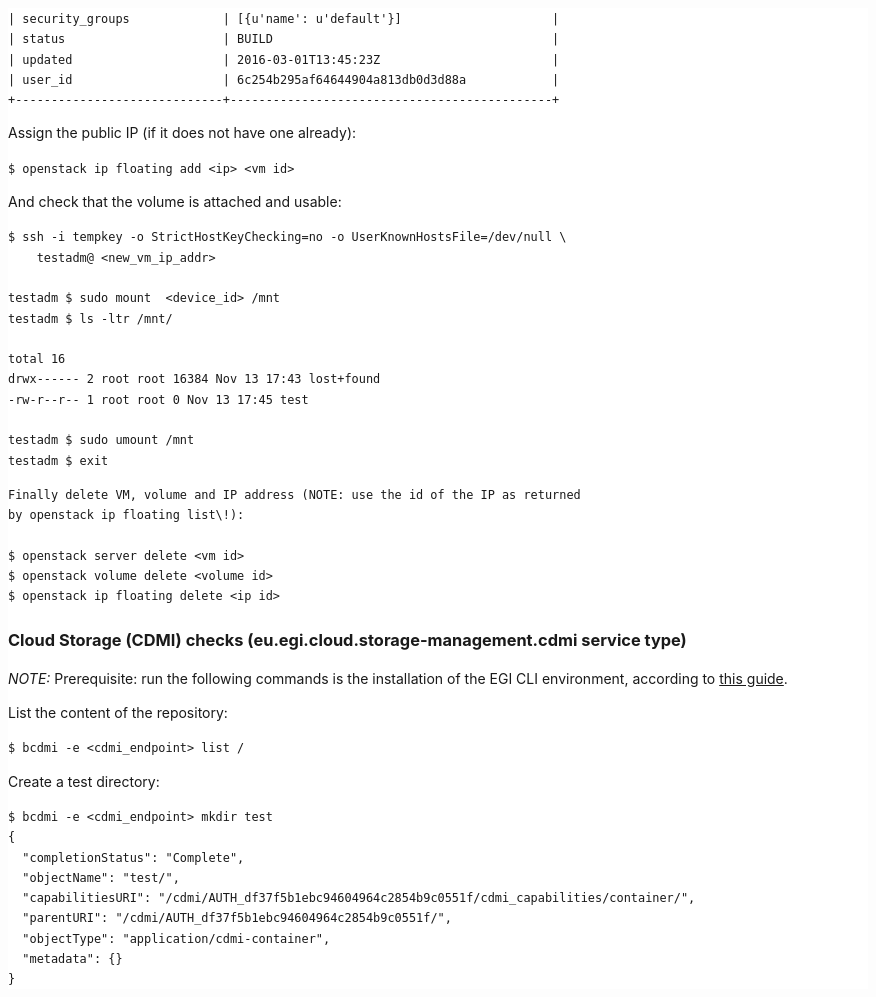 ```shell
| security_groups             | [{u'name': u'default'}]                     |
| status                      | BUILD                                       |
| updated                     | 2016-03-01T13:45:23Z                        |
| user_id                     | 6c254b295af64644904a813db0d3d88a            |
+-----------------------------+---------------------------------------------+
```

Assign the public IP (if it does not have one already):

```shell
$ openstack ip floating add <ip> <vm id>
```

And check that the volume is attached and usable:

```shell
$ ssh -i tempkey -o StrictHostKeyChecking=no -o UserKnownHostsFile=/dev/null \
    testadm@ <new_vm_ip_addr>

testadm $ sudo mount  <device_id> /mnt
testadm $ ls -ltr /mnt/

total 16
drwx------ 2 root root 16384 Nov 13 17:43 lost+found
-rw-r--r-- 1 root root 0 Nov 13 17:45 test

testadm $ sudo umount /mnt
testadm $ exit
```

```shell
Finally delete VM, volume and IP address (NOTE: use the id of the IP as returned
by openstack ip floating list\!):

$ openstack server delete <vm id>
$ openstack volume delete <volume id>
$ openstack ip floating delete <ip id>
```

### Cloud Storage (CDMI) checks (eu.egi.cloud.storage-management.cdmi service type)

_NOTE:_ Prerequisite: run the following commands is the installation of the
EGI CLI environment, according to
[this guide](https://wiki.egi.eu/wiki/Fedcloud-tf:CLI_Environment).

List the content of the repository:

```shell
$ bcdmi -e <cdmi_endpoint> list /
```

Create a test directory:

```shell
$ bcdmi -e <cdmi_endpoint> mkdir test
{
  "completionStatus": "Complete",
  "objectName": "test/",
  "capabilitiesURI": "/cdmi/AUTH_df37f5b1ebc94604964c2854b9c0551f/cdmi_capabilities/container/",
  "parentURI": "/cdmi/AUTH_df37f5b1ebc94604964c2854b9c0551f/",
  "objectType": "application/cdmi-container",
  "metadata": {}
}
```
